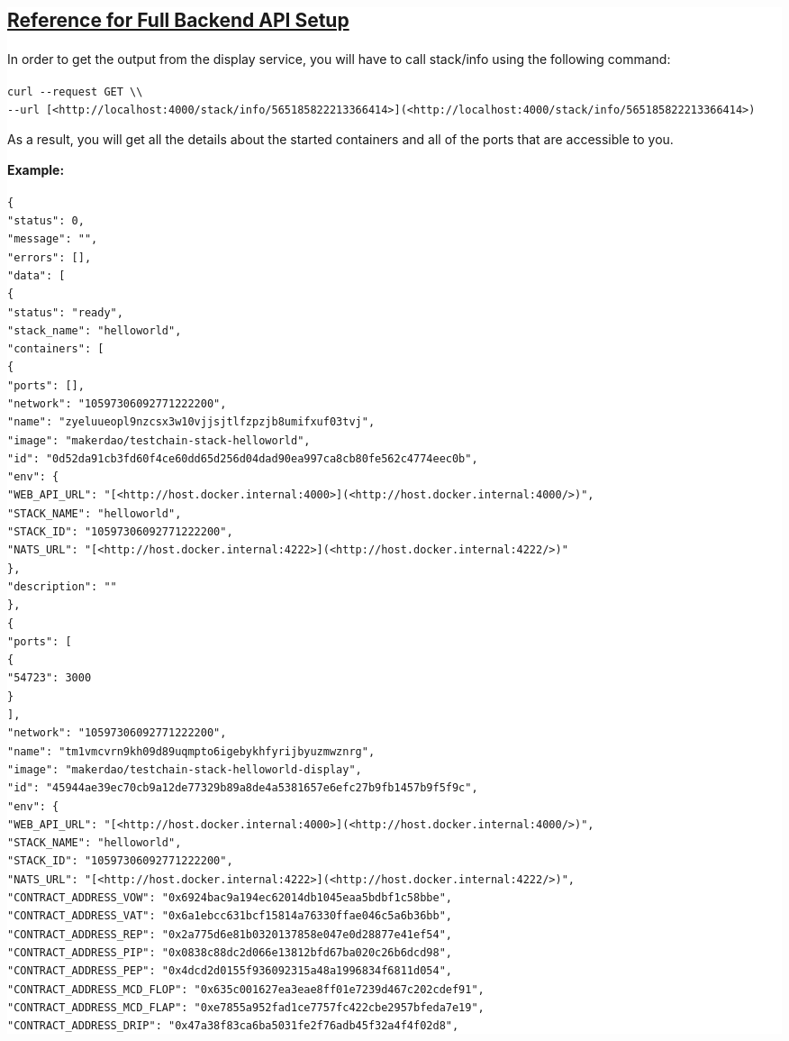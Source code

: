## [Reference for Full Backend API Setup](https://github.com/makerdao/testchain-backendgateway/blob/master/docs/API.md)

In order to get the output from the display service, you will have to call stack/info using the following command:

```
curl --request GET \\
--url [<http://localhost:4000/stack/info/565185822213366414>](<http://localhost:4000/stack/info/565185822213366414>)

```

As a result, you will get all the details about the started containers and all of the ports that are accessible to you.

**Example:**

```
{
"status": 0,
"message": "",
"errors": [],
"data": [
{
"status": "ready",
"stack_name": "helloworld",
"containers": [
{
"ports": [],
"network": "10597306092771222200",
"name": "zyeluueopl9nzcsx3w10vjjsjtlfzpzjb8umifxuf03tvj",
"image": "makerdao/testchain-stack-helloworld",
"id": "0d52da91cb3fd60f4ce60dd65d256d04dad90ea997ca8cb80fe562c4774eec0b",
"env": {
"WEB_API_URL": "[<http://host.docker.internal:4000>](<http://host.docker.internal:4000/>)",
"STACK_NAME": "helloworld",
"STACK_ID": "10597306092771222200",
"NATS_URL": "[<http://host.docker.internal:4222>](<http://host.docker.internal:4222/>)"
},
"description": ""
},
{
"ports": [
{
"54723": 3000
}
],
"network": "10597306092771222200",
"name": "tm1vmcvrn9kh09d89uqmpto6igebykhfyrijbyuzmwznrg",
"image": "makerdao/testchain-stack-helloworld-display",
"id": "45944ae39ec70cb9a12de77329b89a8de4a5381657e6efc27b9fb1457b9f5f9c",
"env": {
"WEB_API_URL": "[<http://host.docker.internal:4000>](<http://host.docker.internal:4000/>)",
"STACK_NAME": "helloworld",
"STACK_ID": "10597306092771222200",
"NATS_URL": "[<http://host.docker.internal:4222>](<http://host.docker.internal:4222/>)",
"CONTRACT_ADDRESS_VOW": "0x6924bac9a194ec62014db1045eaa5bdbf1c58bbe",
"CONTRACT_ADDRESS_VAT": "0x6a1ebcc631bcf15814a76330ffae046c5a6b36bb",
"CONTRACT_ADDRESS_REP": "0x2a775d6e81b0320137858e047e0d28877e41ef54",
"CONTRACT_ADDRESS_PIP": "0x0838c88dc2d066e13812bfd67ba020c26b6dcd98",
"CONTRACT_ADDRESS_PEP": "0x4dcd2d0155f936092315a48a1996834f6811d054",
"CONTRACT_ADDRESS_MCD_FLOP": "0x635c001627ea3eae8ff01e7239d467c202cdef91",
"CONTRACT_ADDRESS_MCD_FLAP": "0xe7855a952fad1ce7757fc422cbe2957bfeda7e19",
"CONTRACT_ADDRESS_DRIP": "0x47a38f83ca6ba5031fe2f76adb45f32a4f4f02d8",
```